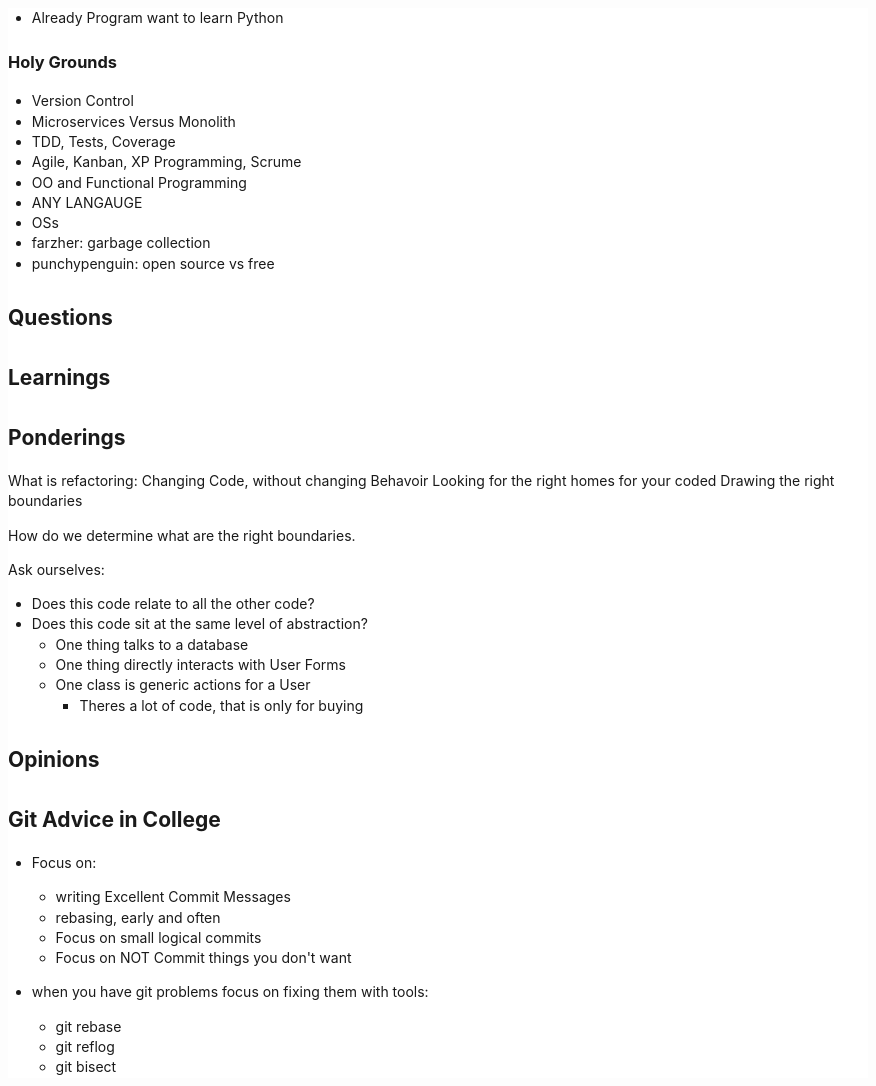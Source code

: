 - Already Program want to learn Python

### Holy Grounds

- Version Control
- Microservices Versus Monolith
- TDD, Tests, Coverage
- Agile, Kanban, XP Programming, Scrume
- OO and Functional Programming
- ANY LANGAUGE
- OSs
- farzher: garbage collection
- punchypenguin: open source vs free

## Questions

## Learnings

## Ponderings

What is refactoring:
Changing Code, without changing Behavoir
Looking for the right homes for your coded
Drawing the right boundaries

How do we determine what are the right boundaries.

Ask ourselves:

- Does this code relate to all the other code?
- Does this code sit at the same level of abstraction?
  - One thing talks to a database
  - One thing directly interacts with User Forms
  - One class is generic actions for a User
    - Theres a lot of code, that is only for buying

## Opinions

## Git Advice in College

- Focus on:
  - writing Excellent Commit Messages
  - rebasing, early and often
  - Focus on small logical commits
  - Focus on NOT Commit things you don't want

- when you have git problems focus on fixing them with tools:
  - git rebase
  - git reflog
  - git bisect

